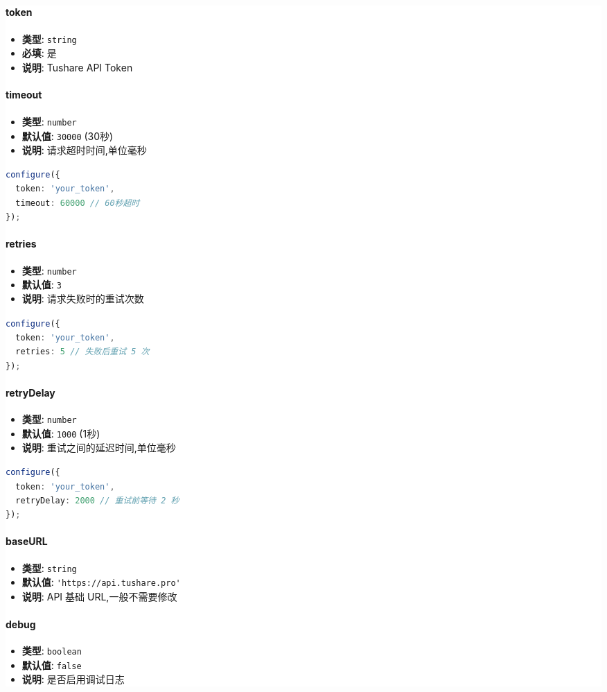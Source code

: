 #### token

- **类型**: `string`
- **必填**: 是
- **说明**: Tushare API Token

#### timeout

- **类型**: `number`
- **默认值**: `30000` (30秒)
- **说明**: 请求超时时间,单位毫秒

```typescript
configure({
  token: 'your_token',
  timeout: 60000 // 60秒超时
});
```

#### retries

- **类型**: `number`
- **默认值**: `3`
- **说明**: 请求失败时的重试次数

```typescript
configure({
  token: 'your_token',
  retries: 5 // 失败后重试 5 次
});
```

#### retryDelay

- **类型**: `number`
- **默认值**: `1000` (1秒)
- **说明**: 重试之间的延迟时间,单位毫秒

```typescript
configure({
  token: 'your_token',
  retryDelay: 2000 // 重试前等待 2 秒
});
```

#### baseURL

- **类型**: `string`
- **默认值**: `'https://api.tushare.pro'`
- **说明**: API 基础 URL,一般不需要修改

#### debug

- **类型**: `boolean`
- **默认值**: `false`
- **说明**: 是否启用调试日志
